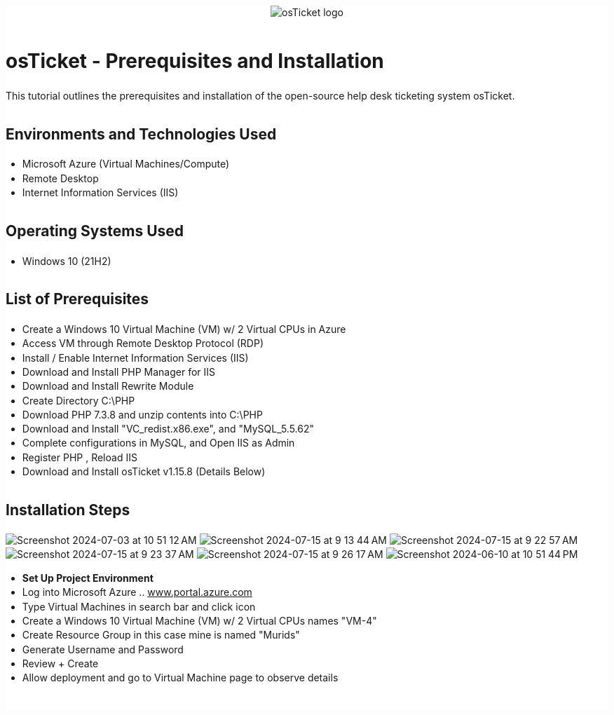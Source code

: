 <p align="center">
<img src="https://i.imgur.com/Clzj7Xs.png" alt="osTicket logo"/>
</p>

<h1>osTicket - Prerequisites and Installation</h1>
This tutorial outlines the prerequisites and installation of the open-source help desk ticketing system osTicket.<br />


<h2>Environments and Technologies Used</h2>

- Microsoft Azure (Virtual Machines/Compute)
- Remote Desktop
- Internet Information Services (IIS)

<h2>Operating Systems Used </h2>

- Windows 10</b> (21H2)

<h2>List of Prerequisites</h2>

- Create a Windows 10 Virtual Machine (VM) w/ 2 Virtual CPUs in Azure
- Access VM through Remote Desktop Protocol (RDP)
- Install / Enable Internet Information Services (IIS)
- Download and Install PHP Manager for IIS
- Download and Install Rewrite Module
- Create Directory C:\PHP
- Download PHP 7.3.8 and unzip contents into C:\PHP
- Download and Install "VC_redist.x86.exe", and "MySQL_5.5.62"
- Complete configurations in MySQL, and Open IIS as Admin
- Register PHP , Reload IIS
- Download and Install osTicket v1.15.8
  (Details Below)

<h2>Installation Steps</h2>

<p>
<img width="300" alt="Screenshot 2024-07-03 at 10 51 12 AM" src="https://github.com/user-attachments/assets/da5eaf7a-aa11-4704-b655-ecbcdefc9f69">
<img width="300" alt="Screenshot 2024-07-15 at 9 13 44 AM" src="https://github.com/user-attachments/assets/b9fa8f51-a960-44a5-acf5-27168e5691bd">
<img width="300" alt="Screenshot 2024-07-15 at 9 22 57 AM" src="https://github.com/user-attachments/assets/a0a1d581-5fd2-4015-b0b0-68476aeef2d7">
<img width="300" alt="Screenshot 2024-07-15 at 9 23 37 AM" src="https://github.com/user-attachments/assets/be3fc327-c502-4915-8c94-f60492295a98">
<img width="300" alt="Screenshot 2024-07-15 at 9 26 17 AM" src="https://github.com/user-attachments/assets/f094b44d-adeb-4604-a2cc-f4905d78de4f">
<img width="300" alt="Screenshot 2024-06-10 at 10 51 44 PM" src="https://github.com/calebdagreat/osticket-prereqs/assets/171304036/3b1889c0-2782-454a-b4b6-43e00d9b38e1">
  
</p>
<p>
  
- **Set Up Project Environment**
- Log into Microsoft Azure .. www.portal.azure.com
- Type Virtual Machines in search bar and click icon
- Create a Windows 10 Virtual Machine (VM) w/ 2 Virtual CPUs names "VM-4"
- Create Resource Group in this case mine is named "Murids"
- Generate Username and Password
- Review + Create
- Allow deployment and go to Virtual Machine page to observe details
</p>
<br />
